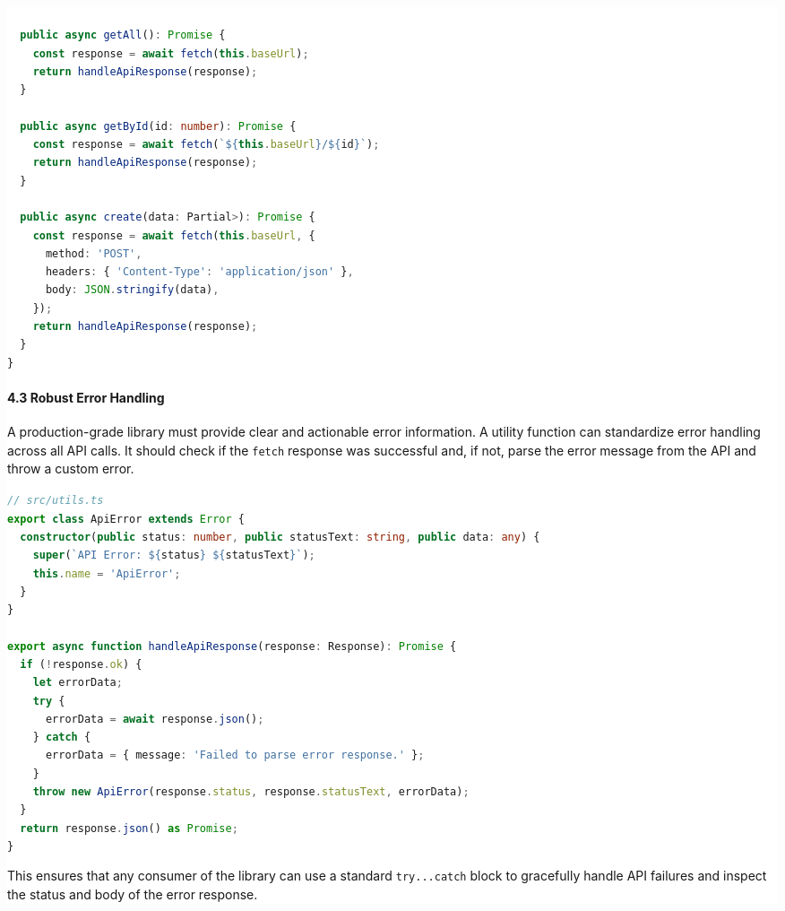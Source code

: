 ```typescript

  public async getAll(): Promise {
    const response = await fetch(this.baseUrl);
    return handleApiResponse(response);
  }

  public async getById(id: number): Promise {
    const response = await fetch(`${this.baseUrl}/${id}`);
    return handleApiResponse(response);
  }

  public async create(data: Partial>): Promise {
    const response = await fetch(this.baseUrl, {
      method: 'POST',
      headers: { 'Content-Type': 'application/json' },
      body: JSON.stringify(data),
    });
    return handleApiResponse(response);
  }
}
```

#### 4.3 Robust Error Handling

A production-grade library must provide clear and actionable error information. A utility function can standardize error handling across all API calls. It should check if the `fetch` response was successful and, if not, parse the error message from the API and throw a custom error.

```typescript
// src/utils.ts
export class ApiError extends Error {
  constructor(public status: number, public statusText: string, public data: any) {
    super(`API Error: ${status} ${statusText}`);
    this.name = 'ApiError';
  }
}

export async function handleApiResponse(response: Response): Promise {
  if (!response.ok) {
    let errorData;
    try {
      errorData = await response.json();
    } catch {
      errorData = { message: 'Failed to parse error response.' };
    }
    throw new ApiError(response.status, response.statusText, errorData);
  }
  return response.json() as Promise;
}
```
This ensures that any consumer of the library can use a standard `try...catch` block to gracefully handle API failures and inspect the status and body of the error response.
